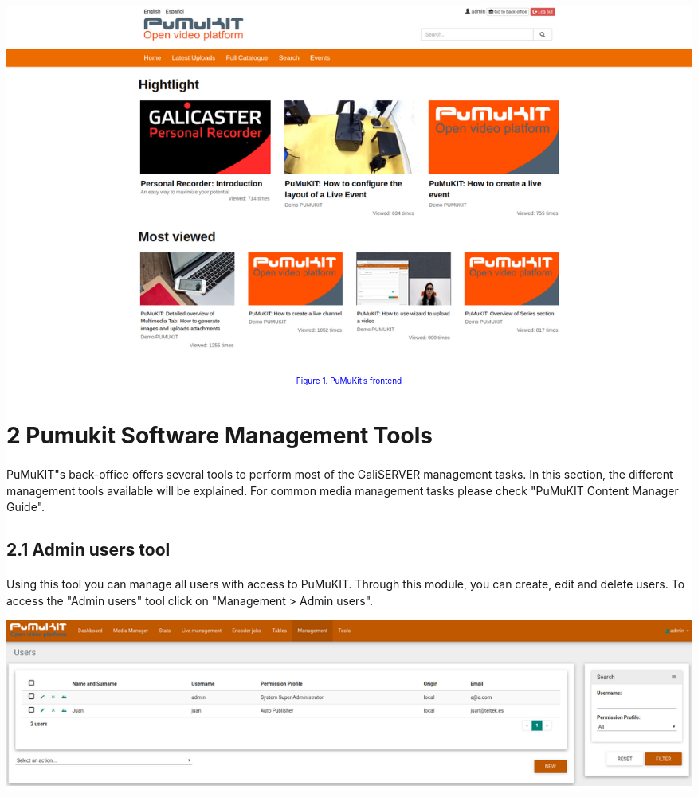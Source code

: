 ![](images/frontendPumukit.png)

<div align="center"><font size=1 color="Blue">Figure 1. PuMuKit’s frontend</font></div>

# 2 Pumukit Software Management Tools

PuMuKIT"s back-office offers several tools to perform most of the GaliSERVER management tasks. In this section, the different management tools available will be explained.
For common media management tasks please check "PuMuKIT Content Manager Guide".

## 2.1 Admin users tool

Using this tool you can manage all users with access to PuMuKIT. Through this module, you can create, edit and delete users.
To access the "Admin users" tool click on "Management > Admin users".

![](images/list_users.png)
